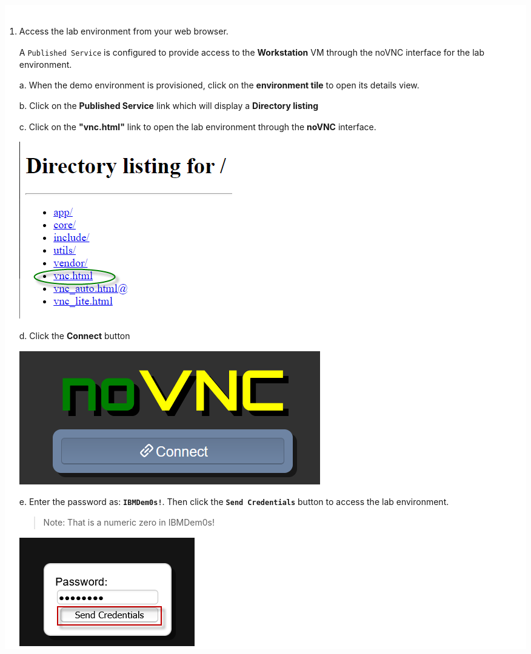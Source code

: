  <br/>


1.  Access the lab environment from your web browser. 
    
    A `Published Service` is configured to provide access to the **Workstation** VM through the noVNC interface for the lab environment.
    
    a. When the demo environment is provisioned, click on the **environment tile** to open its details view. 

    b. Click on the **Published Service** link which will display a **Directory listing**  
    
    c. Click on the **"vnc.html"** link to open the lab environment through the **noVNC** interface. 
    
    ![](./images/media/vnc-link.png)
    
    d. Click the **Connect** button 
    
      ![](./images/media/vnc-connect.png)


    e. Enter the password as:  **`IBMDem0s!`**. Then click the **`Send Credentials`** button to access the lab environment. 

    > Note: That is a numeric zero in IBMDem0s!  

      <kbd>![](./images/media/vnc-password.png)</kbd>
